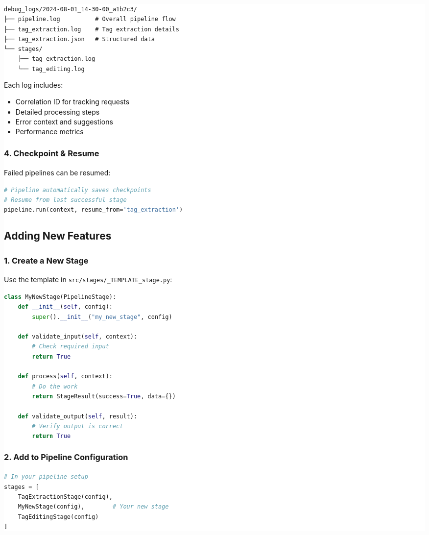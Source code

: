 ```
debug_logs/2024-08-01_14-30-00_a1b2c3/
├── pipeline.log          # Overall pipeline flow
├── tag_extraction.log    # Tag extraction details  
├── tag_extraction.json   # Structured data
└── stages/
    ├── tag_extraction.log
    └── tag_editing.log
```

Each log includes:
- Correlation ID for tracking requests
- Detailed processing steps
- Error context and suggestions
- Performance metrics

### 4. Checkpoint & Resume

Failed pipelines can be resumed:

```python
# Pipeline automatically saves checkpoints
# Resume from last successful stage
pipeline.run(context, resume_from='tag_extraction')
```

## Adding New Features

### 1. Create a New Stage

Use the template in `src/stages/_TEMPLATE_stage.py`:

```python
class MyNewStage(PipelineStage):
    def __init__(self, config):
        super().__init__("my_new_stage", config)
        
    def validate_input(self, context):
        # Check required input
        return True
        
    def process(self, context):
        # Do the work
        return StageResult(success=True, data={})
        
    def validate_output(self, result):
        # Verify output is correct
        return True
```

### 2. Add to Pipeline Configuration

```python
# In your pipeline setup
stages = [
    TagExtractionStage(config),
    MyNewStage(config),        # Your new stage
    TagEditingStage(config)
]
```
